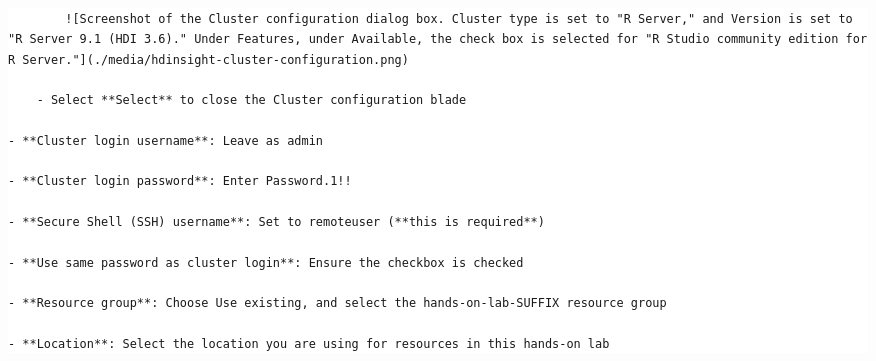             ![Screenshot of the Cluster configuration dialog box. Cluster type is set to "R Server," and Version is set to "R Server 9.1 (HDI 3.6)." Under Features, under Available, the check box is selected for "R Studio community edition for R Server."](./media/hdinsight-cluster-configuration.png)

        - Select **Select** to close the Cluster configuration blade

    - **Cluster login username**: Leave as admin

    - **Cluster login password**: Enter Password.1!!

    - **Secure Shell (SSH) username**: Set to remoteuser (**this is required**)

    - **Use same password as cluster login**: Ensure the checkbox is checked

    - **Resource group**: Choose Use existing, and select the hands-on-lab-SUFFIX resource group

    - **Location**: Select the location you are using for resources in this hands-on lab
